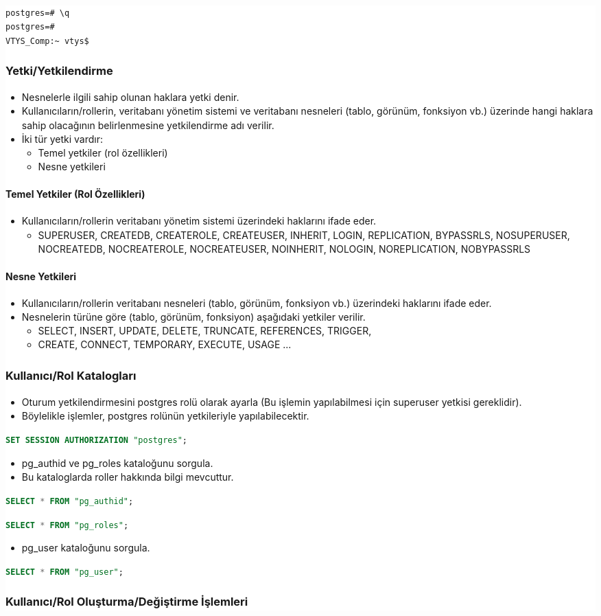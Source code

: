 ```text
postgres=# \q
postgres=#
VTYS_Comp:~ vtys$
```

### Yetki/Yetkilendirme

* Nesnelerle ilgili sahip olunan haklara yetki denir.
* Kullanıcıların/rollerin, veritabanı yönetim sistemi ve veritabanı nesneleri \(tablo, görünüm, fonksiyon vb.\) üzerinde hangi haklara sahip olacağının belirlenmesine yetkilendirme adı verilir.
* İki tür yetki vardır:
  * Temel yetkiler \(rol özellikleri\)
  * Nesne yetkileri

#### Temel Yetkiler \(Rol Özellikleri\)

* Kullanıcıların/rollerin veritabanı yönetim sistemi üzerindeki haklarını ifade eder.
  * SUPERUSER, CREATEDB, CREATEROLE, CREATEUSER, INHERIT, LOGIN, REPLICATION, BYPASSRLS, NOSUPERUSER, NOCREATEDB, NOCREATEROLE, NOCREATEUSER, NOINHERIT, NOLOGIN, NOREPLICATION, NOBYPASSRLS

#### Nesne Yetkileri

* Kullanıcıların/rollerin veritabanı nesneleri \(tablo, görünüm, fonksiyon vb.\) üzerindeki haklarını ifade eder.
* Nesnelerin türüne göre \(tablo, görünüm, fonksiyon\) aşağıdaki yetkiler verilir.
  * SELECT, INSERT, UPDATE, DELETE, TRUNCATE, REFERENCES, TRIGGER, 
  * CREATE, CONNECT, TEMPORARY, EXECUTE, USAGE ...

### Kullanıcı/Rol Katalogları

* Oturum yetkilendirmesini postgres rolü olarak ayarla \(Bu işlemin yapılabilmesi için superuser yetkisi gereklidir\).
* Böylelikle işlemler, postgres rolünün yetkileriyle yapılabilecektir.

```sql
SET SESSION AUTHORIZATION "postgres";
```

* pg\_authid ve pg\_roles kataloğunu sorgula. 
* Bu kataloglarda roller hakkında bilgi mevcuttur.

```sql
SELECT * FROM "pg_authid";
```

```sql
SELECT * FROM "pg_roles";
```

* pg\_user kataloğunu sorgula.

```sql
SELECT * FROM "pg_user";
```

### Kullanıcı/Rol Oluşturma/Değiştirme İşlemleri

